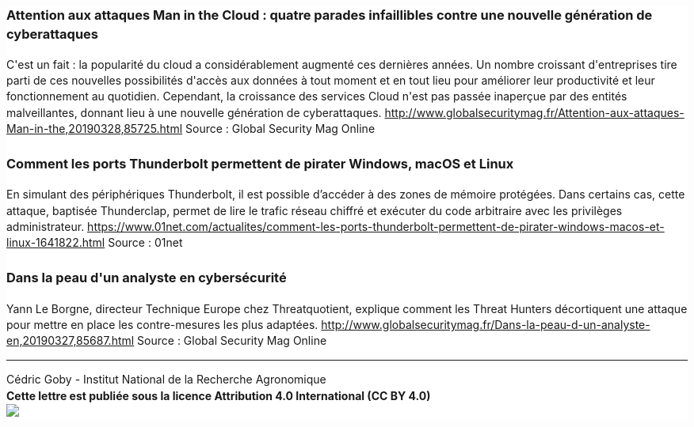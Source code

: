 ### Attention aux attaques Man in the Cloud : quatre parades infaillibles contre une nouvelle génération de cyberattaques
C'est un fait : la popularité du cloud a considérablement augmenté ces dernières années. Un nombre croissant d'entreprises tire parti de ces nouvelles possibilités d'accès aux données à tout moment et en tout lieu pour améliorer leur productivité et leur fonctionnement au quotidien. Cependant, la croissance des services Cloud n'est pas passée inaperçue par des entités malveillantes, donnant lieu à une nouvelle génération de cyberattaques.
http://www.globalsecuritymag.fr/Attention-aux-attaques-Man-in-the,20190328,85725.html
Source : Global Security Mag Online

### Comment les ports Thunderbolt permettent de pirater Windows, macOS et Linux
En simulant des périphériques Thunderbolt, il est possible d’accéder à des zones de mémoire protégées. Dans certains cas, cette attaque, baptisée Thunderclap, permet de lire le trafic réseau chiffré et exécuter du code arbitraire avec les privilèges administrateur.
https://www.01net.com/actualites/comment-les-ports-thunderbolt-permettent-de-pirater-windows-macos-et-linux-1641822.html
Source : 01net

### Dans la peau d'un analyste en cybersécurité
Yann Le Borgne, directeur Technique Europe chez Threatquotient, explique comment les Threat Hunters décortiquent une attaque pour mettre en place les contre-mesures les plus adaptées.
http://www.globalsecuritymag.fr/Dans-la-peau-d-un-analyste-en,20190327,85687.html
Source : Global Security Mag Online

---
Cédric Goby - Institut National de la Recherche Agronomique  
**Cette lettre est publiée sous la licence Attribution 4.0 International (CC BY 4.0)**  
![](https://i.creativecommons.org/l/by/4.0/80x15.png)
